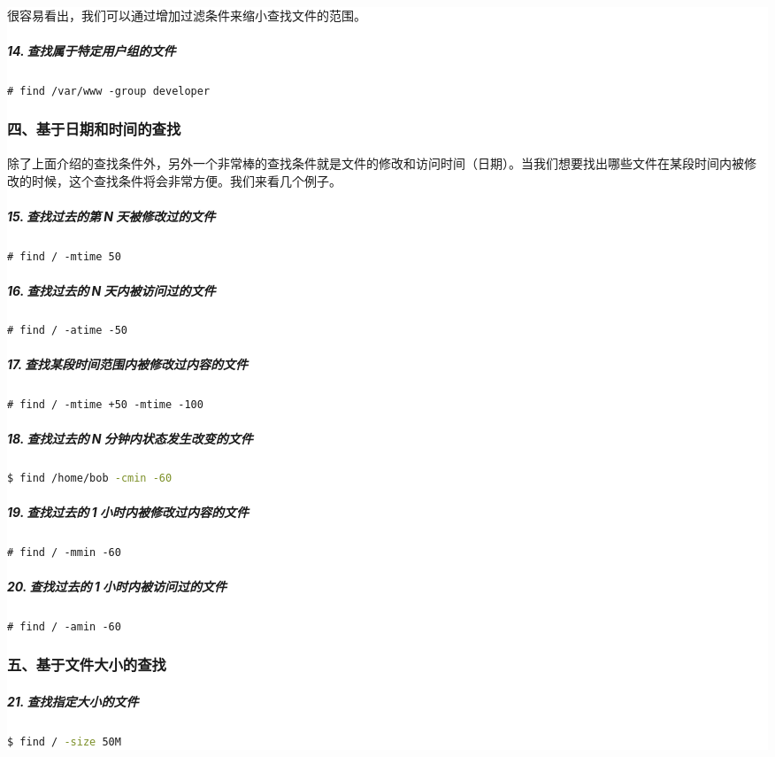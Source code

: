 很容易看出，我们可以通过增加过滤条件来缩小查找文件的范围。

##### 14. 查找属于特定用户组的文件

```null
# find /var/www -group developer

```

### 四、基于日期和时间的查找

除了上面介绍的查找条件外，另外一个非常棒的查找条件就是文件的修改和访问时间（日期）。当我们想要找出哪些文件在某段时间内被修改的时候，这个查找条件将会非常方便。我们来看几个例子。

##### 15. 查找过去的第 N 天被修改过的文件

```null
# find / -mtime 50

```

##### 16. 查找过去的 N 天内被访问过的文件

```null
# find / -atime -50

```

##### 17. 查找某段时间范围内被修改过内容的文件

```null
# find / -mtime +50 -mtime -100

```

##### 18. 查找过去的 N 分钟内状态发生改变的文件

```bash
$ find /home/bob -cmin -60
```

##### 19. 查找过去的 1 小时内被修改过内容的文件

```null
# find / -mmin -60

```

##### 20. 查找过去的 1 小时内被访问过的文件

```null
# find / -amin -60

```

### 五、基于文件大小的查找

##### 21. 查找指定大小的文件

```bash
$ find / -size 50M
```
